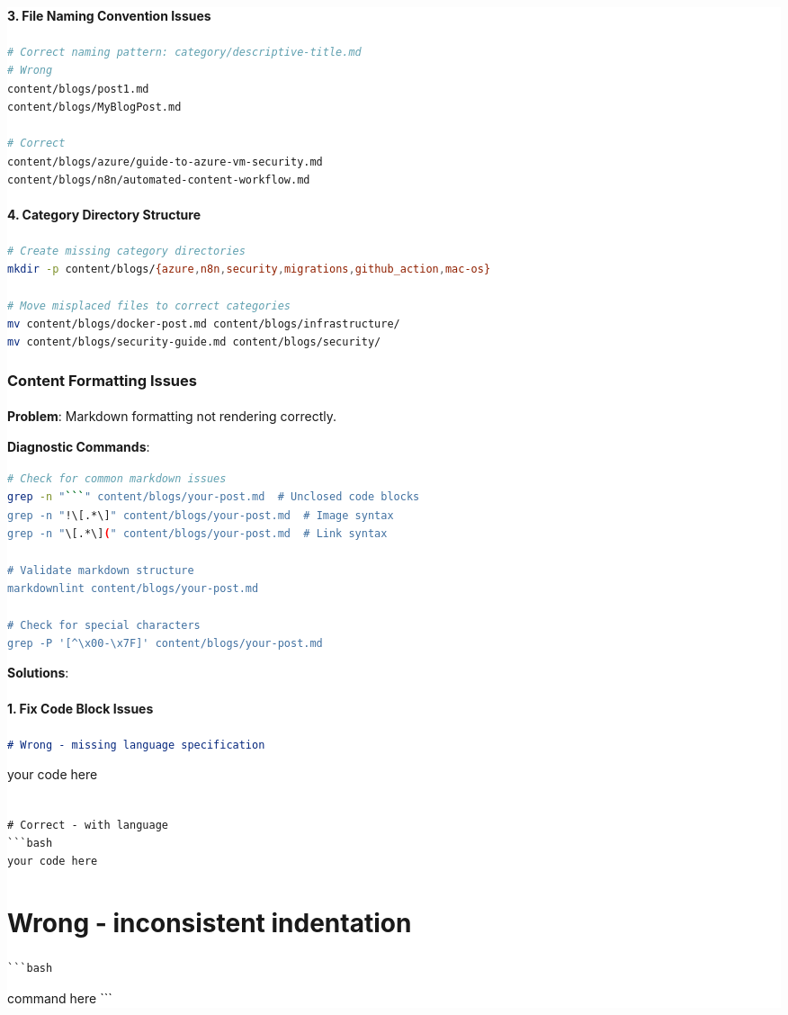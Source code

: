 #### 3. File Naming Convention Issues
```bash
# Correct naming pattern: category/descriptive-title.md
# Wrong
content/blogs/post1.md
content/blogs/MyBlogPost.md

# Correct  
content/blogs/azure/guide-to-azure-vm-security.md
content/blogs/n8n/automated-content-workflow.md
```

#### 4. Category Directory Structure
```bash
# Create missing category directories
mkdir -p content/blogs/{azure,n8n,security,migrations,github_action,mac-os}

# Move misplaced files to correct categories
mv content/blogs/docker-post.md content/blogs/infrastructure/
mv content/blogs/security-guide.md content/blogs/security/
```

### Content Formatting Issues

**Problem**: Markdown formatting not rendering correctly.

**Diagnostic Commands**:
```bash
# Check for common markdown issues
grep -n "```" content/blogs/your-post.md  # Unclosed code blocks
grep -n "!\[.*\]" content/blogs/your-post.md  # Image syntax
grep -n "\[.*\](" content/blogs/your-post.md  # Link syntax

# Validate markdown structure
markdownlint content/blogs/your-post.md

# Check for special characters
grep -P '[^\x00-\x7F]' content/blogs/your-post.md
```

**Solutions**:

#### 1. Fix Code Block Issues
```markdown
# Wrong - missing language specification
```
your code here
```

# Correct - with language
```bash
your code here
```

# Wrong - inconsistent indentation
    ```bash
  command here
    ```
